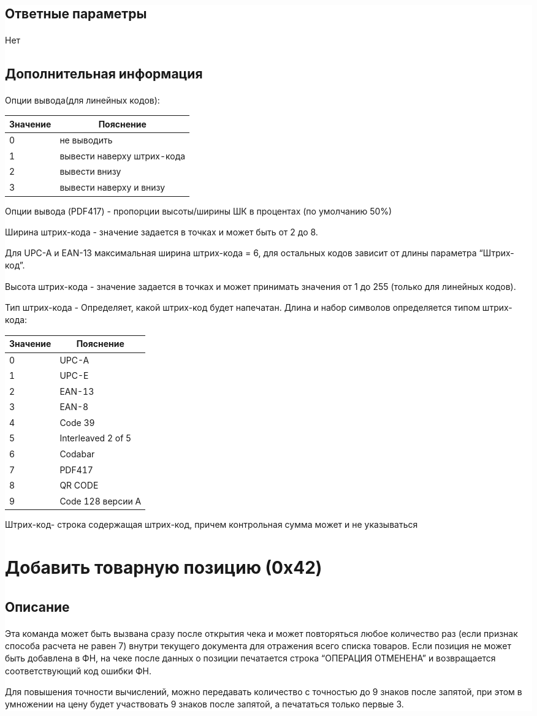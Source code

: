 ## Ответные параметры
Нет

## Дополнительная информация
Опции вывода(для линейных кодов):

Значение | Пояснение
--- | ---
0 | не выводить
1 | вывести наверху штрих-кода
2 | вывести внизу
3 | вывести наверху и внизу

Опции вывода (PDF417) - пропорции высоты/ширины ШК в процентах (по умолчанию 50%)

Ширина штрих-кода - значение задается в точках и может быть от 2 до 8.

Для UPC-A и EAN-13 максимальная ширина штрих-кода = 6, для остальных кодов зависит от длины параметра “Штрих-код”.

Высота штрих-кода - значение задается в точках и может принимать значения от 1 до 255 (только для линейных кодов).

Тип штрих-кода - Определяет, какой штрих-код будет  напечатан. Длина и набор символов определяется типом штрих-кода:

Значение | Пояснение
--- | ---
0 | UPC-A
1 | UPC-E
2 | EAN-13
3 | EAN-8
4 | Code 39
5 | Interleaved 2 of 5
6 | Codabar
7 | PDF417
8 | QR CODE
9 | Code 128 версии A

Штрих-код- строка содержащая штрих-код, причем контрольная сумма может и не указываться

# Добавить товарную позицию (0x42)
## Описание
Эта команда может быть вызвана сразу после открытия чека и может повторяться любое количество раз (если признак способа расчета не равен 7) внутри текущего документа для отражения всего списка товаров. Если позиция не может быть добавлена в ФН, на чеке после данных о позиции печатается строка “ОПЕРАЦИЯ ОТМЕНЕНА” и возвращается соответствующий код ошибки ФН.

Для повышения точности вычислений, можно передавать количество с точностью до 9 знаков после запятой, при этом в умножении на цену будет участвовать 9 знаков после запятой, а печататься только первые 3.
